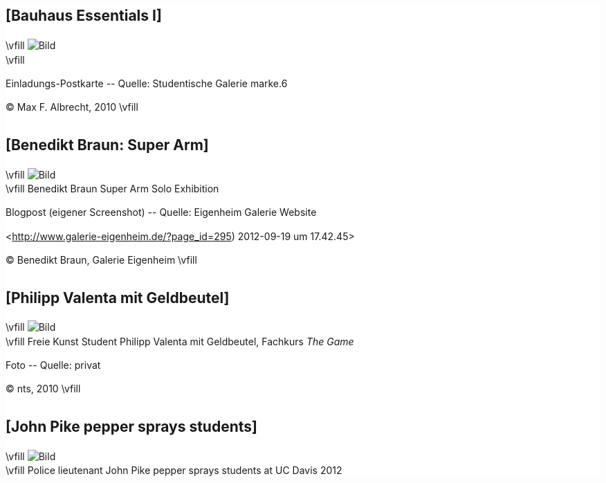 

## [Bauhaus Essentials I] 
\vfill
![Bild](pix/bauhaus_essentials_1_einladung_marke_6.jpg) \
\vfill


Einladungs-Postkarte --
Quelle: Studentische Galerie marke.6



© Max F. Albrecht, 2010
\vfill



## [Benedikt Braun: Super Arm] 
\vfill
![Bild](pix/benedikt_braun_super_arm.png) \
\vfill
Benedikt Braun Super Arm Solo Exhibition

Blogpost (eigener Screenshot) --
Quelle: Eigenheim Galerie Website

<http://www.galerie-eigenheim.de/?page_id=295) 2012-09-19 um 17.42.45>

© Benedikt Braun, Galerie Eigenheim
\vfill



## [Philipp Valenta mit Geldbeutel] 
\vfill
![Bild](pix/valenta_biz.jpg) \
\vfill
Freie Kunst Student Philipp Valenta mit Geldbeutel, Fachkurs *The Game*

Foto --
Quelle: privat



© nts, 2010
\vfill



## [John Pike pepper sprays students] 
\vfill
![Bild](pix/police-officer-pepper-spr-007.jpeg) \
\vfill
Police lieutenant John Pike pepper sprays students at UC Davis 2012
